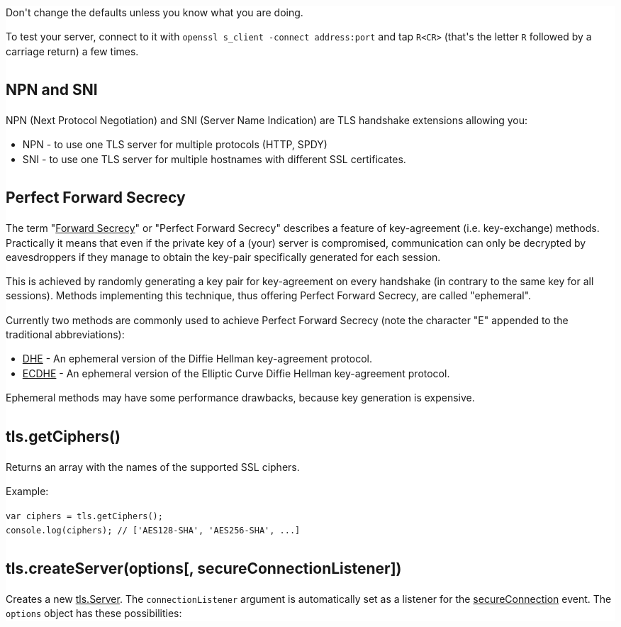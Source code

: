 Don't change the defaults unless you know what you are doing.

To test your server, connect to it with `openssl s_client -connect address:port`
and tap `R<CR>` (that's the letter `R` followed by a carriage return) a few
times.


## NPN and SNI



NPN (Next Protocol Negotiation) and SNI (Server Name Indication) are TLS
handshake extensions allowing you:

  * NPN - to use one TLS server for multiple protocols (HTTP, SPDY)
  * SNI - to use one TLS server for multiple hostnames with different SSL
    certificates.


## Perfect Forward Secrecy



The term "[Forward Secrecy]" or "Perfect Forward Secrecy" describes a feature of
key-agreement (i.e. key-exchange) methods. Practically it means that even if the
private key of a (your) server is compromised, communication can only be
decrypted by eavesdroppers if they manage to obtain the key-pair specifically
generated for each session.

This is achieved by randomly generating a key pair for key-agreement on every
handshake (in contrary to the same key for all sessions). Methods implementing
this technique, thus offering Perfect Forward Secrecy, are called "ephemeral".

Currently two methods are commonly used to achieve Perfect Forward Secrecy (note
the character "E" appended to the traditional abbreviations):

  * [DHE] - An ephemeral version of the Diffie Hellman key-agreement protocol.
  * [ECDHE] - An ephemeral version of the Elliptic Curve Diffie Hellman
    key-agreement protocol.

Ephemeral methods may have some performance drawbacks, because key generation
is expensive.


## tls.getCiphers()

Returns an array with the names of the supported SSL ciphers.

Example:

    var ciphers = tls.getCiphers();
    console.log(ciphers); // ['AES128-SHA', 'AES256-SHA', ...]


## tls.createServer(options[, secureConnectionListener])

Creates a new [tls.Server][].  The `connectionListener` argument is
automatically set as a listener for the [secureConnection][] event.  The
`options` object has these possibilities:


[OpenSSL cipher list format documentation]: http://www.openssl.org/docs/apps/ciphers.html#CIPHER_LIST_FORMAT
[BEAST attacks]: http://blog.ivanristic.com/2011/10/mitigating-the-beast-attack-on-tls.html
[tls.createServer]: #tls_tls_createserver_options_secureconnectionlistener
[tls.createSecurePair]: #tls_tls_createsecurepair_credentials_isserver_requestcert_rejectunauthorized
[tls.TLSSocket]: #tls_class_tls_tlssocket
[net.Server]: net.html#net_class_net_server
[net.Socket]: net.html#net_class_net_socket
[net.Server.address()]: net.html#net_server_address
['secureConnect']: #tls_event_secureconnect
[secureConnection]: #tls_event_secureconnection
[Stream]: stream.html#stream_stream
[SSL_METHODS]: http://www.openssl.org/docs/ssl/ssl.html#DEALING_WITH_PROTOCOL_METHODS
[tls.Server]: #tls_class_tls_server
[SSL_CTX_set_timeout]: http://www.openssl.org/docs/ssl/SSL_CTX_set_timeout.html
[RFC 4492]: http://www.rfc-editor.org/rfc/rfc4492.txt
[Forward secrecy]: http://en.wikipedia.org/wiki/Perfect_forward_secrecy
[DHE]: https://en.wikipedia.org/wiki/Diffie%E2%80%93Hellman_key_exchange
[ECDHE]: https://en.wikipedia.org/wiki/Elliptic_curve_Diffie%E2%80%93Hellman
[asn1.js]: http://npmjs.org/package/asn1.js
[OCSP request]: http://en.wikipedia.org/wiki/OCSP_stapling
